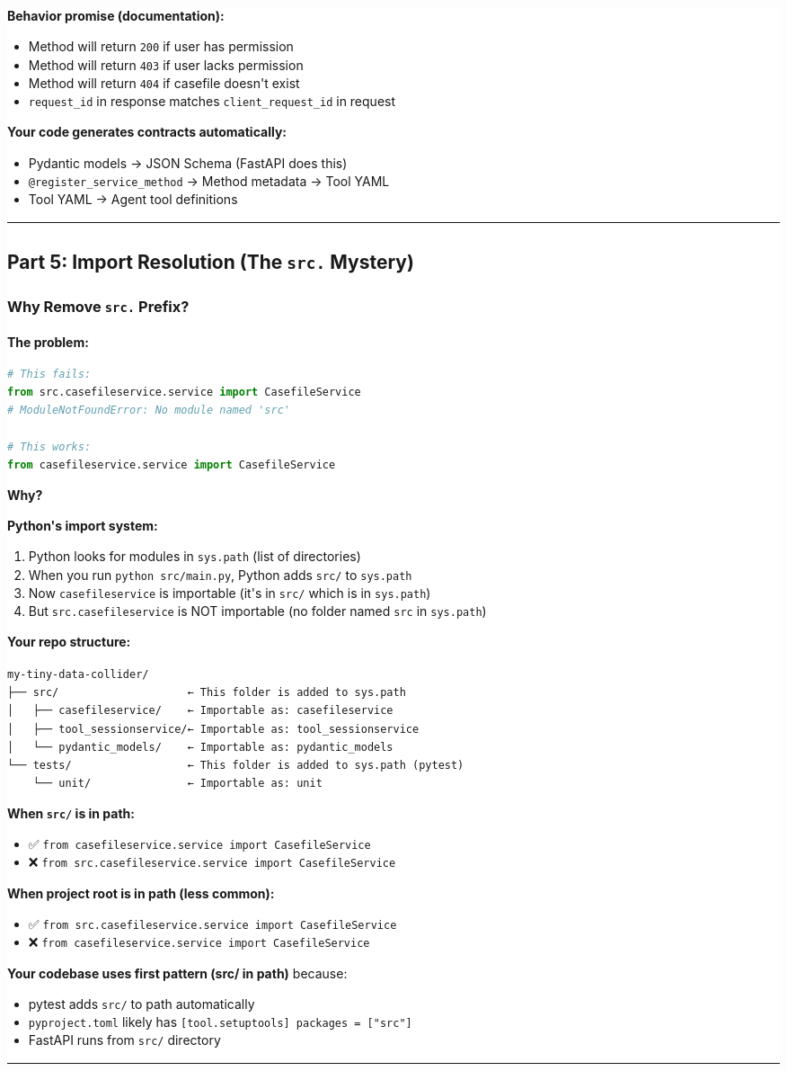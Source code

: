 **Behavior promise (documentation):**
- Method will return `200` if user has permission
- Method will return `403` if user lacks permission
- Method will return `404` if casefile doesn't exist
- `request_id` in response matches `client_request_id` in request

**Your code generates contracts automatically:**
- Pydantic models → JSON Schema (FastAPI does this)
- `@register_service_method` → Method metadata → Tool YAML
- Tool YAML → Agent tool definitions

---

## Part 5: Import Resolution (The `src.` Mystery)

### Why Remove `src.` Prefix?

**The problem:**
```python
# This fails:
from src.casefileservice.service import CasefileService
# ModuleNotFoundError: No module named 'src'

# This works:
from casefileservice.service import CasefileService
```

**Why?**

**Python's import system:**
1. Python looks for modules in `sys.path` (list of directories)
2. When you run `python src/main.py`, Python adds `src/` to `sys.path`
3. Now `casefileservice` is importable (it's in `src/` which is in `sys.path`)
4. But `src.casefileservice` is NOT importable (no folder named `src` in `sys.path`)

**Your repo structure:**
```
my-tiny-data-collider/
├── src/                    ← This folder is added to sys.path
│   ├── casefileservice/    ← Importable as: casefileservice
│   ├── tool_sessionservice/← Importable as: tool_sessionservice
│   └── pydantic_models/    ← Importable as: pydantic_models
└── tests/                  ← This folder is added to sys.path (pytest)
    └── unit/               ← Importable as: unit
```

**When `src/` is in path:**
- ✅ `from casefileservice.service import CasefileService`
- ❌ `from src.casefileservice.service import CasefileService`

**When project root is in path (less common):**
- ✅ `from src.casefileservice.service import CasefileService`
- ❌ `from casefileservice.service import CasefileService`

**Your codebase uses first pattern (src/ in path)** because:
- pytest adds `src/` to path automatically
- `pyproject.toml` likely has `[tool.setuptools] packages = ["src"]`
- FastAPI runs from `src/` directory

---